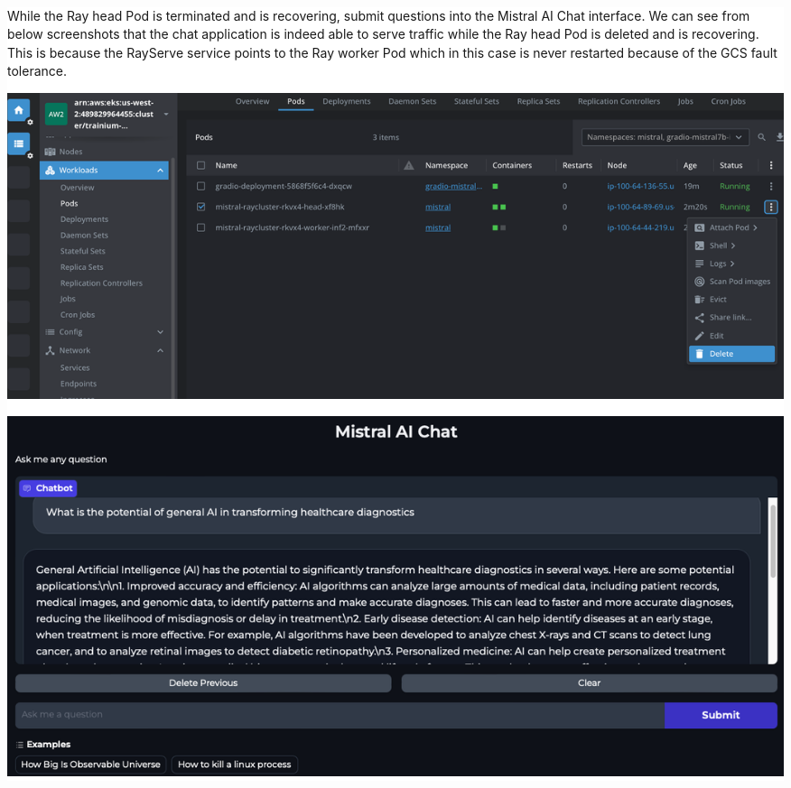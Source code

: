 While the Ray head Pod is terminated and is recovering, submit questions into the Mistral AI Chat interface. We can see from below screenshots that the chat application is indeed able to serve traffic while the Ray head Pod is deleted and is recovering. This is because the RayServe service points to the Ray worker Pod which in this case is never restarted because of the GCS fault tolerance.

![Gradio App Test HA](../img/gradio-test-ft.png)

![Gradio App Test 1](../img/answer-1.png)
